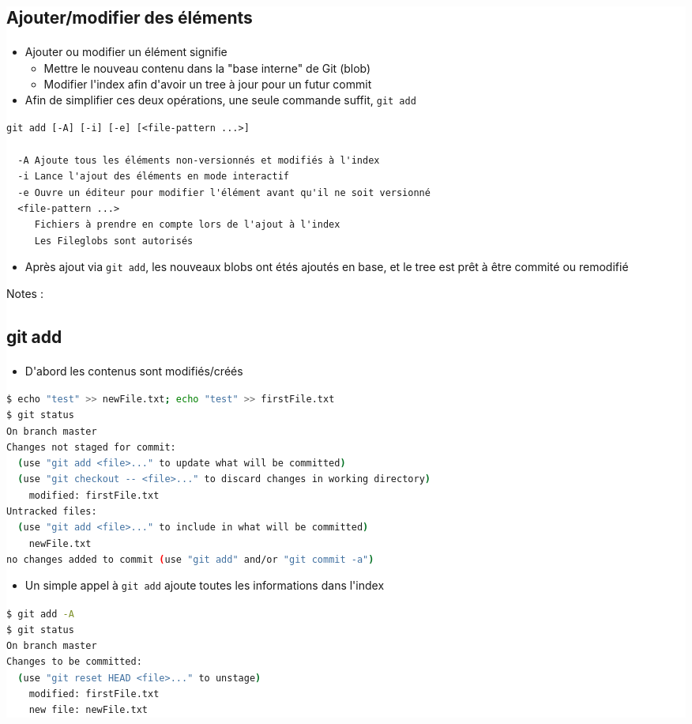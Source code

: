 

## Ajouter/modifier des éléments

- Ajouter ou modifier un élément signifie
  - Mettre le nouveau contenu dans la "base interne" de Git (blob)
  - Modifier l'index afin d'avoir un tree à jour pour un futur commit
- Afin de simplifier ces deux opérations, une seule commande suffit, `git add`

```text
git add [-A] [-i] [-e] [<file-pattern ...>]

  -A Ajoute tous les éléments non-versionnés et modifiés à l'index
  -i Lance l'ajout des éléments en mode interactif
  -e Ouvre un éditeur pour modifier l'élément avant qu'il ne soit versionné
  <file-pattern ...>
     Fichiers à prendre en compte lors de l'ajout à l'index
     Les Fileglobs sont autorisés
```

- Après ajout via `git add`, les nouveaux blobs ont étés ajoutés en base, et le tree est prêt à être commité ou remodifié

Notes :



## git add

- D'abord les contenus sont modifiés/créés

```bash
$ echo "test" >> newFile.txt; echo "test" >> firstFile.txt
$ git status
On branch master
Changes not staged for commit:
  (use "git add <file>..." to update what will be committed)
  (use "git checkout -- <file>..." to discard changes in working directory)
    modified: firstFile.txt
Untracked files:
  (use "git add <file>..." to include in what will be committed)
    newFile.txt
no changes added to commit (use "git add" and/or "git commit -a")
```

- Un simple appel à `git add` ajoute toutes les informations dans l'index

```bash
$ git add -A
$ git status
On branch master
Changes to be committed:
  (use "git reset HEAD <file>..." to unstage)
    modified: firstFile.txt
    new file: newFile.txt
```
